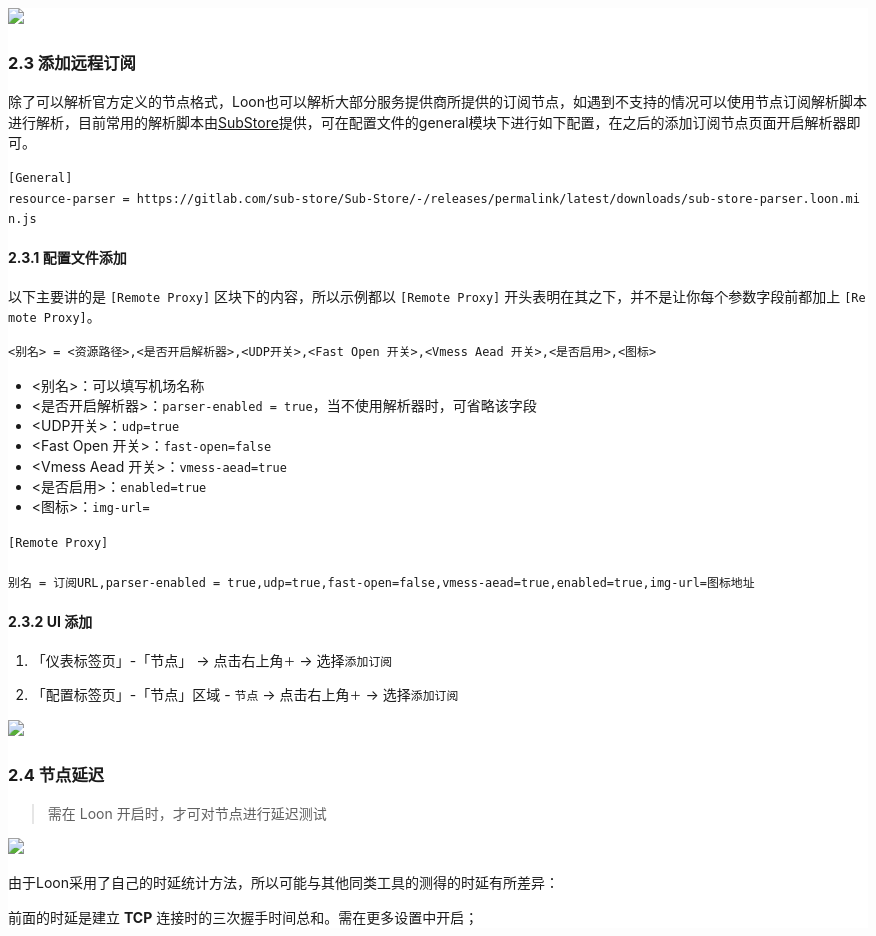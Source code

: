 <img src="https://raw.githubusercontent.com/Repcz/Tool/X/Loon/Photo/2.2.2.PNG" width="900">


### 2.3 添加远程订阅

除了可以解析官方定义的节点格式，Loon也可以解析大部分服务提供商所提供的订阅节点，如遇到不支持的情况可以使用节点订阅解析脚本进行解析，目前常用的解析脚本由[SubStore](https://github.com/sub-store-org)提供，可在配置文件的general模块下进行如下配置，在之后的添加订阅节点页面开启解析器即可。


```
[General]
resource-parser = https://gitlab.com/sub-store/Sub-Store/-/releases/permalink/latest/downloads/sub-store-parser.loon.min.js
```


#### 2.3.1 配置文件添加

以下主要讲的是 `[Remote Proxy]` 区块下的内容，所以示例都以 `[Remote Proxy]` 开头表明在其之下，并不是让你每个参数字段前都加上 `[Remote Proxy]`。



`<别名> = <资源路径>,<是否开启解析器>,<UDP开关>,<Fast Open 开关>,<Vmess Aead 开关>,<是否启用>,<图标>`

- <别名>：可以填写机场名称
- <是否开启解析器>：`parser-enabled = true`，当不使用解析器时，可省略该字段
- <UDP开关>：`udp=true`
- <Fast Open 开关>：`fast-open=false`
- <Vmess Aead 开关>：`vmess-aead=true`
- <是否启用>：`enabled=true`
- <图标>：`img-url=`


```
[Remote Proxy]

别名 = 订阅URL,parser-enabled = true,udp=true,fast-open=false,vmess-aead=true,enabled=true,img-url=图标地址
```

#### 2.3.2 UI 添加


1. 「仪表标签页」-「节点」 → 点击右上角`＋` → 选择`添加订阅`

2. 「配置标签页」-「节点」区域 - `节点` → 点击右上角`＋` → 选择`添加订阅`


<img src="https://raw.githubusercontent.com/Repcz/Tool/X/Loon/Photo/2.3.2.PNG" width="900">


### 2.4 节点延迟

> 需在 Loon 开启时，才可对节点进行延迟测试

<img src="https://raw.githubusercontent.com/Repcz/Tool/X/Loon/Photo/2.4.1.PNG" width="1200">

由于Loon采用了自己的时延统计方法，所以可能与其他同类工具的测得的时延有所差异：

前面的时延是建立 **TCP** 连接时的三次握手时间总和。需在更多设置中开启；
